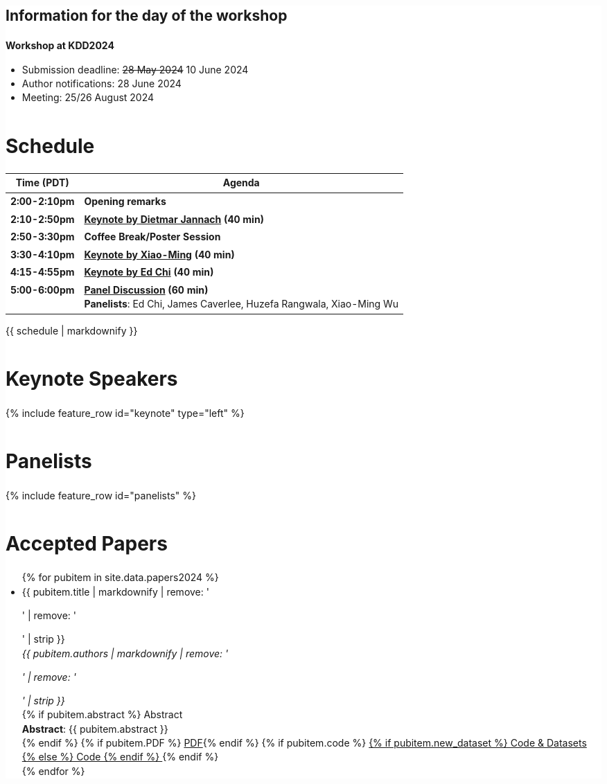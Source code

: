 ## Information for the day of the workshop

**Workshop at KDD2024**    
- Submission deadline: ~~28 May 2024~~ 10 June 2024
- Author notifications: 28 June 2024
- Meeting: 25/26 August 2024

# Schedule

| Time (PDT) | Agenda |
| ----------------- | ------------ |
| **2:00-2:10pm**    | **Opening remarks** |
| **2:10-2:50pm**    | **[Keynote by Dietmar Jannach](#Dietmar+Jannach) (40 min)** |
| **2:50-3:30pm**    |  **Coffee Break/Poster Session** |
| **3:30-4:10pm**    | **[Keynote by Xiao-Ming](#Xiao+Ming) (40 min)**|
| **4:15-4:55pm**    | **[Keynote by Ed Chi](#Ed+Chi) (40 min)** |
| **5:00-6:00pm**    | **[Panel Discussion](#panelists) (60 min)**<br>**Panelists**: Ed Chi, James Caverlee, Huzefa Rangwala, Xiao-Ming Wu|

<div class="small">
{{ schedule | markdownify }}
</div>


# Keynote Speakers
{% include feature_row id="keynote" type="left" %}

# Panelists
{% include feature_row id="panelists" %}


# Accepted Papers
<ul>
{% for pubitem in site.data.papers2024 %}
    <li> {{ pubitem.title | markdownify | remove: '<p>' | remove: '</p>' | strip }} <br>
    <div class="small">
    <i> {{ pubitem.authors | markdownify | remove: '<p>' | remove: '</p>' | strip }} </i> 
    </div>
    {% if pubitem.abstract %} 
    <a class="btn btn--small btn--info collapsible">Abstract</a> 
    <div class="btn-content small">
        <b>Abstract</b>: {{ pubitem.abstract }}
    </div>
    {% endif %}
    {% if pubitem.PDF %} <a href="{{ pubitem.PDF }}" class="btn btn--small btn--info">PDF</a>{% endif %}
    {% if pubitem.code %} <a href="{{ pubitem.code }}" class="btn btn--small btn--info">
    {% if pubitem.new_dataset %} Code & Datasets {% else %} Code {% endif %} </a>{% endif %}
    </li>
{% endfor %}
</ul>
